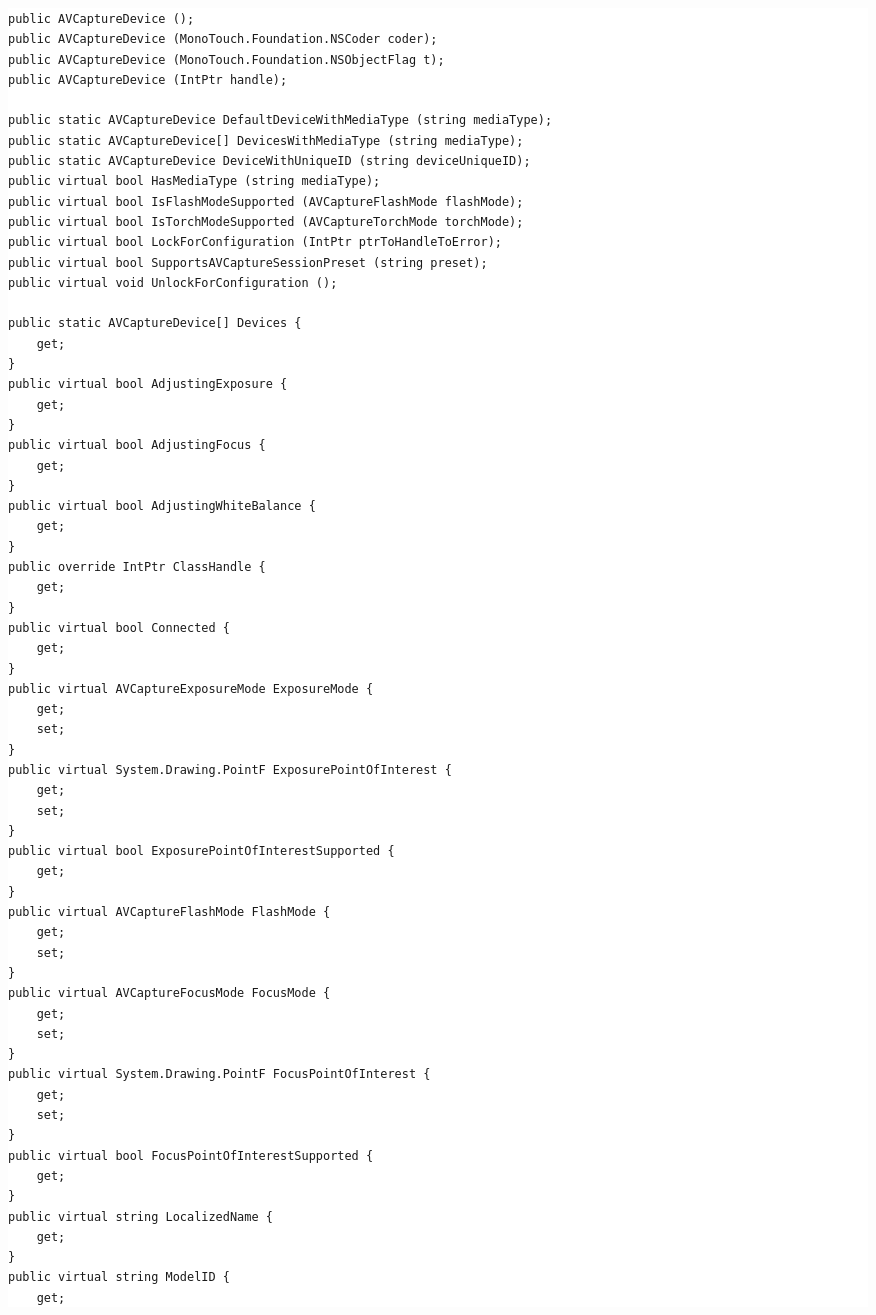 	public AVCaptureDevice ();
	public AVCaptureDevice (MonoTouch.Foundation.NSCoder coder);
	public AVCaptureDevice (MonoTouch.Foundation.NSObjectFlag t);
	public AVCaptureDevice (IntPtr handle);
	
	public static AVCaptureDevice DefaultDeviceWithMediaType (string mediaType);
	public static AVCaptureDevice[] DevicesWithMediaType (string mediaType);
	public static AVCaptureDevice DeviceWithUniqueID (string deviceUniqueID);
	public virtual bool HasMediaType (string mediaType);
	public virtual bool IsFlashModeSupported (AVCaptureFlashMode flashMode);
	public virtual bool IsTorchModeSupported (AVCaptureTorchMode torchMode);
	public virtual bool LockForConfiguration (IntPtr ptrToHandleToError);
	public virtual bool SupportsAVCaptureSessionPreset (string preset);
	public virtual void UnlockForConfiguration ();
	
	public static AVCaptureDevice[] Devices {
		get;
	}
	public virtual bool AdjustingExposure {
		get;
	}
	public virtual bool AdjustingFocus {
		get;
	}
	public virtual bool AdjustingWhiteBalance {
		get;
	}
	public override IntPtr ClassHandle {
		get;
	}
	public virtual bool Connected {
		get;
	}
	public virtual AVCaptureExposureMode ExposureMode {
		get;
		set;
	}
	public virtual System.Drawing.PointF ExposurePointOfInterest {
		get;
		set;
	}
	public virtual bool ExposurePointOfInterestSupported {
		get;
	}
	public virtual AVCaptureFlashMode FlashMode {
		get;
		set;
	}
	public virtual AVCaptureFocusMode FocusMode {
		get;
		set;
	}
	public virtual System.Drawing.PointF FocusPointOfInterest {
		get;
		set;
	}
	public virtual bool FocusPointOfInterestSupported {
		get;
	}
	public virtual string LocalizedName {
		get;
	}
	public virtual string ModelID {
		get;
